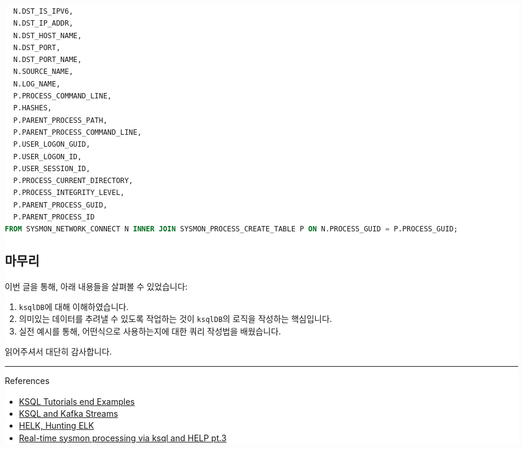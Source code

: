 ```sql
  N.DST_IS_IPV6,
  N.DST_IP_ADDR,
  N.DST_HOST_NAME,
  N.DST_PORT,
  N.DST_PORT_NAME,
  N.SOURCE_NAME,
  N.LOG_NAME,
  P.PROCESS_COMMAND_LINE,
  P.HASHES,
  P.PARENT_PROCESS_PATH,
  P.PARENT_PROCESS_COMMAND_LINE,
  P.USER_LOGON_GUID,
  P.USER_LOGON_ID,
  P.USER_SESSION_ID,
  P.PROCESS_CURRENT_DIRECTORY,
  P.PROCESS_INTEGRITY_LEVEL,
  P.PARENT_PROCESS_GUID,
  P.PARENT_PROCESS_ID
FROM SYSMON_NETWORK_CONNECT N INNER JOIN SYSMON_PROCESS_CREATE_TABLE P ON N.PROCESS_GUID = P.PROCESS_GUID;
```

## 마무리

이번 글을 통해, 아래 내용들을 살펴볼 수 있었습니다:

1. `ksqlDB`에 대해 이해하였습니다.
1. 의미있는 데이터를 추려낼 수 있도록 작업하는 것이 `ksqlDB`의 로직을 작성하는 핵심입니다.
1. 실전 예시를 통해, 어떤식으로 사용하는지에 대한 쿼리 작성법을 배웠습니다.

읽어주셔서 대단히 감사합니다.

---

References

- [KSQL Tutorials end Examples](https://docs.confluent.io/platform/current/ksqldb/tutorials/index.html)
- [KSQL and Kafka Streams](https://github.com/kafkakru/meetup/blob/master/conference/1st-conference/KSQL%20vs%20Kafka%20Streams.pdf)
- [HELK, Hunting ELK](https://www.confluent.io/ja-jp/blog/sysmon-security-event-processing-real-time-ksql-helk/)
- [Real-time sysmon processing via ksql and HELP pt.3](https://posts.specterops.io/real-time-sysmon-processing-via-ksql-and-helk-part-3-basic-use-case-8fbf383cb54f)
